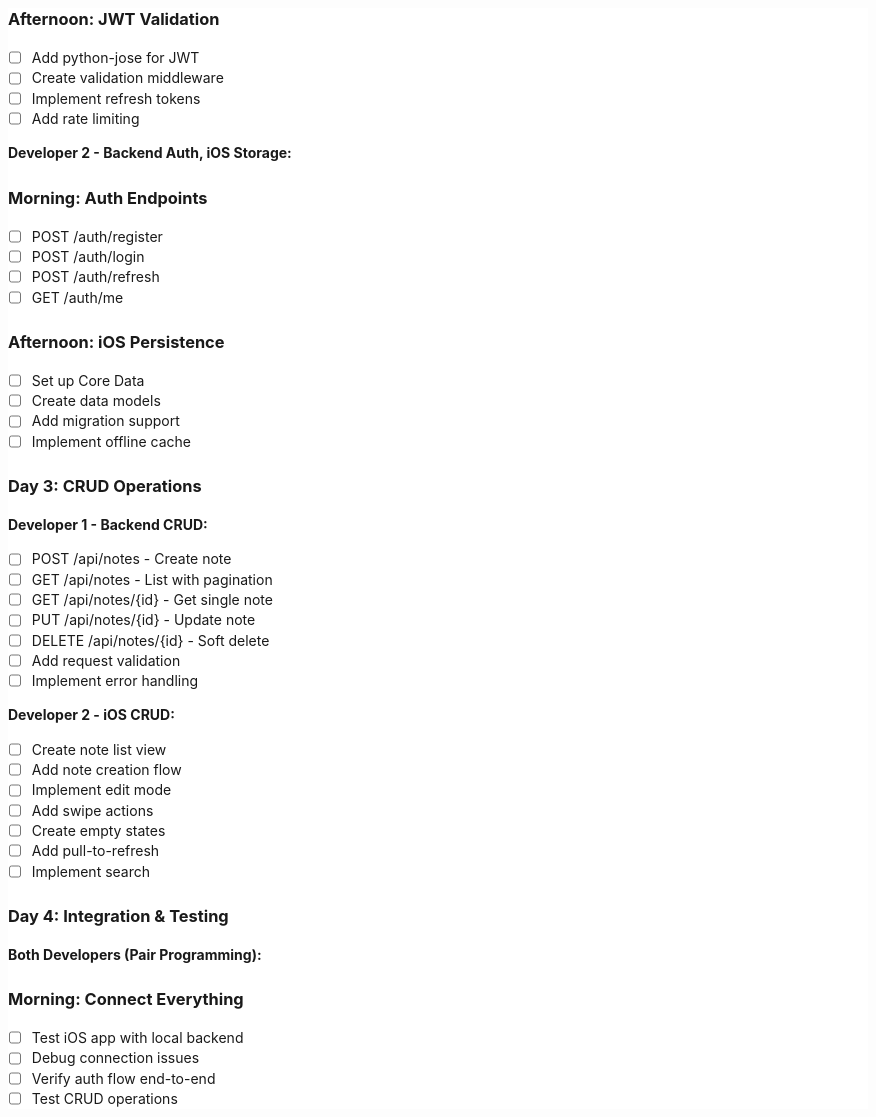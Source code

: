 ### Afternoon: JWT Validation

- [ ]  Add python-jose for JWT
- [ ]  Create validation middleware
- [ ]  Implement refresh tokens
- [ ]  Add rate limiting

**Developer 2 - Backend Auth, iOS Storage:**

### Morning: Auth Endpoints

- [ ]  POST /auth/register
- [ ]  POST /auth/login
- [ ]  POST /auth/refresh
- [ ]  GET /auth/me

### Afternoon: iOS Persistence

- [ ]  Set up Core Data
- [ ]  Create data models
- [ ]  Add migration support
- [ ]  Implement offline cache

### Day 3: CRUD Operations

**Developer 1 - Backend CRUD:**

- [ ]  POST /api/notes - Create note
- [ ]  GET /api/notes - List with pagination
- [ ]  GET /api/notes/{id} - Get single note
- [ ]  PUT /api/notes/{id} - Update note
- [ ]  DELETE /api/notes/{id} - Soft delete
- [ ]  Add request validation
- [ ]  Implement error handling

**Developer 2 - iOS CRUD:**

- [ ]  Create note list view
- [ ]  Add note creation flow
- [ ]  Implement edit mode
- [ ]  Add swipe actions
- [ ]  Create empty states
- [ ]  Add pull-to-refresh
- [ ]  Implement search

### Day 4: Integration & Testing

**Both Developers (Pair Programming):**

### Morning: Connect Everything

- [ ]  Test iOS app with local backend
- [ ]  Debug connection issues
- [ ]  Verify auth flow end-to-end
- [ ]  Test CRUD operations
